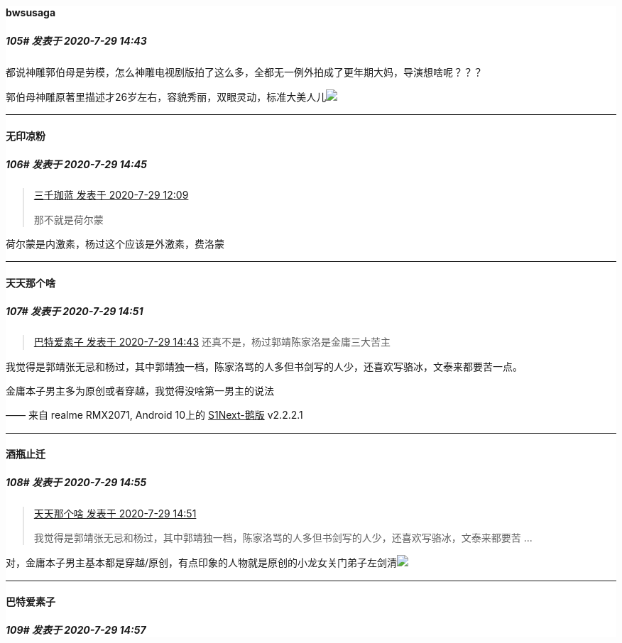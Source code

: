 ####  bwsusaga  
##### 105#       发表于 2020-7-29 14:43


都说神雕郭伯母是劳模，怎么神雕电视剧版拍了这么多，全都无一例外拍成了更年期大妈，导演想啥呢？？？


郭伯母神雕原著里描述才26岁左右，容貌秀丽，双眼灵动，标准大美人儿<img src="https://static.saraba1st.com/image/smiley/face2017/001.png" referrerpolicy="no-referrer">


-----

####  无印凉粉  
##### 106#       发表于 2020-7-29 14:45


<blockquote><a href="httphttps://bbs.saraba1st.com/2b/forum.php?mod=redirect&amp;goto=findpost&amp;pid=48247717&amp;ptid=1952067" target="_blank">三千珈蓝 发表于 2020-7-29 12:09</a>

那不就是荷尔蒙</blockquote>
荷尔蒙是内激素，杨过这个应该是外激素，费洛蒙


-----

####  天天那个啥  
##### 107#       发表于 2020-7-29 14:51


<blockquote><a href="httphttps://bbs.saraba1st.com/2b/forum.php?mod=redirect&amp;goto=findpost&amp;pid=48249138&amp;ptid=1952067" target="_blank">巴特爱素子 发表于 2020-7-29 14:43</a>
还真不是，杨过郭靖陈家洛是金庸三大苦主</blockquote>
我觉得是郭靖张无忌和杨过，其中郭靖独一档，陈家洛骂的人多但书剑写的人少，还喜欢写骆冰，文泰来都要苦一点。

金庸本子男主多为原创或者穿越，我觉得没啥第一男主的说法

—— 来自 realme RMX2071, Android 10上的 [S1Next-鹅版](https://github.com/ykrank/S1-Next/releases) v2.2.2.1


-----

####  酒瓶止迁  
##### 108#       发表于 2020-7-29 14:55


<blockquote><a href="httphttps://bbs.saraba1st.com/2b/forum.php?mod=redirect&amp;goto=findpost&amp;pid=48249223&amp;ptid=1952067" target="_blank">天天那个啥 发表于 2020-7-29 14:51</a>

我觉得是郭靖张无忌和杨过，其中郭靖独一档，陈家洛骂的人多但书剑写的人少，还喜欢写骆冰，文泰来都要苦 ...</blockquote>
对，金庸本子男主基本都是穿越/原创，有点印象的人物就是原创的小龙女关门弟子左剑清<img src="https://static.saraba1st.com/image/smiley/face2017/040.png" referrerpolicy="no-referrer">


-----

####  巴特爱素子  
##### 109#       发表于 2020-7-29 14:57

